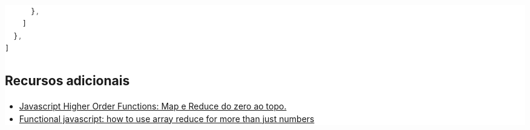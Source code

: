 ```javascript
      },
    ]
  },
]
```

## Recursos adicionais

- [Javascript Higher Order Functions: Map e Reduce do zero ao topo.](https://medium.com/@fabiosenracorrea/javascript-higher-order-functions-map-e-reduce-do-zero-ao-topo-6365784f959a)
- [Functional javascript: how to use array reduce for more than just numbers](https://jrsinclair.com/articles/2019/functional-js-do-more-with-reduce/)